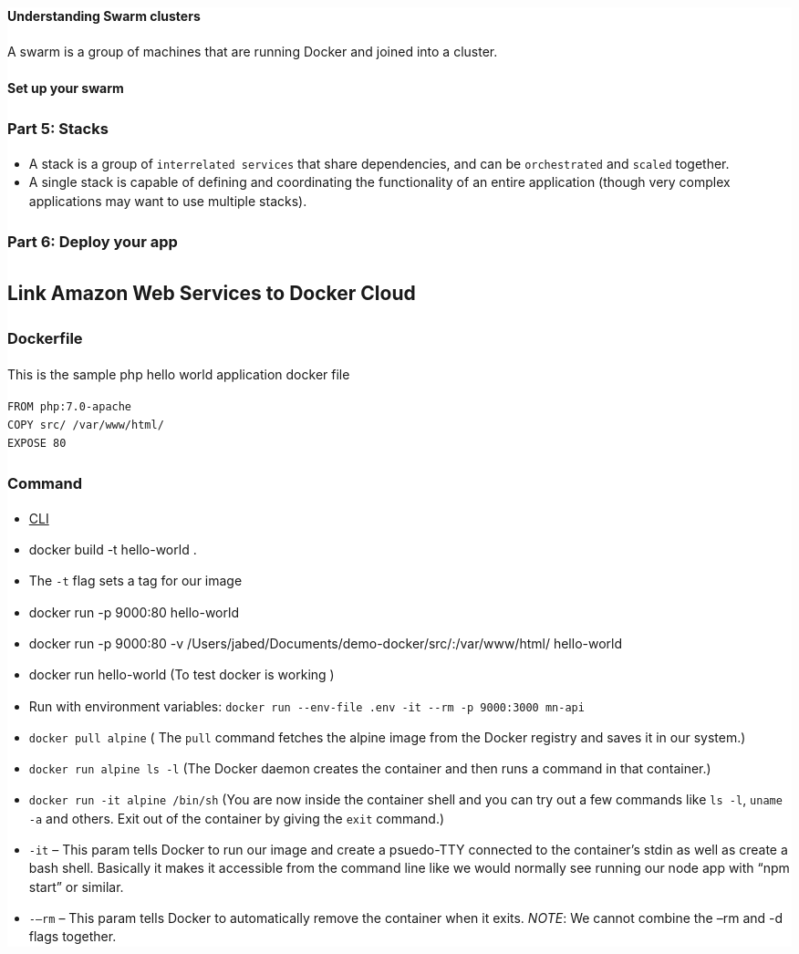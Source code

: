 #### Understanding Swarm clusters
A swarm is a group of machines that are running Docker and joined into a cluster.

#### Set up your swarm

### Part 5: Stacks
 + A stack is a group of `interrelated services` that share dependencies, and can be `orchestrated` and `scaled` together.
 + A single stack is capable of defining and coordinating the functionality of an entire application (though very complex applications may want to use multiple stacks).

### Part 6: Deploy your app


## Link Amazon Web Services to Docker Cloud

### Dockerfile
This is the sample php hello world application docker file
  ```
  FROM php:7.0-apache
  COPY src/ /var/www/html/
  EXPOSE 80
  ```

### Command
+ [CLI](https://docs.docker.com/engine/reference/commandline/docker/)

+ docker build -t hello-world .

+ The `-t` flag sets a tag for our image

+ docker run -p 9000:80 hello-world

+ docker run -p 9000:80 -v /Users/jabed/Documents/demo-docker/src/:/var/www/html/ hello-world

+ docker run hello-world (To test docker is working )

+ Run with environment variables: `docker run --env-file .env -it --rm -p 9000:3000 mn-api`

+ `docker pull alpine` (
The `pull` command fetches the alpine image from the Docker registry and saves it in our system.)

+ `docker run alpine ls -l` (The Docker daemon creates the container and then runs a command in that container.)

+ `docker run -it alpine /bin/sh` (You are now inside the container shell and you can try out a few commands like `ls -l`, `uname -a` and others. Exit out of the container by giving the `exit` command.)

+ `-it` – This param tells Docker to run our image and create a psuedo-TTY connected to the container’s stdin as well as create a bash shell. Basically it makes it accessible from the command line like we would normally see running our node app with “npm start” or similar.

+ `-–rm` – This param tells Docker to automatically remove the container when it exits. *NOTE*: We cannot combine the –rm and -d flags together.
